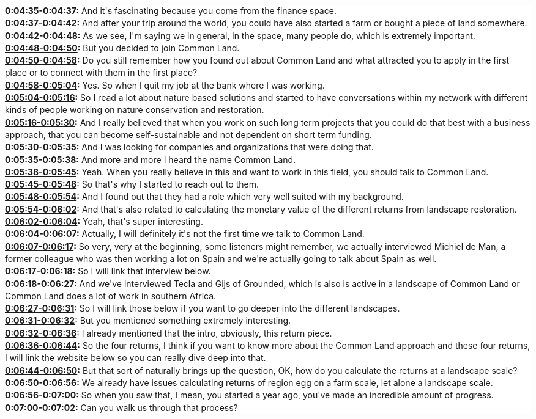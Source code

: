 **[0:04:35-0:04:37](https://investinginregenerativeagriculture.com/jasper-bertels#t=0:04:35):**  And it's fascinating because you come from the finance space.  
**[0:04:37-0:04:42](https://investinginregenerativeagriculture.com/jasper-bertels#t=0:04:37):**  And after your trip around the world, you could have also started a farm or bought a piece of land somewhere.  
**[0:04:42-0:04:48](https://investinginregenerativeagriculture.com/jasper-bertels#t=0:04:42):**  As we see, I'm saying we in general, in the space, many people do, which is extremely important.  
**[0:04:48-0:04:50](https://investinginregenerativeagriculture.com/jasper-bertels#t=0:04:48):**  But you decided to join Common Land.  
**[0:04:50-0:04:58](https://investinginregenerativeagriculture.com/jasper-bertels#t=0:04:50):**  Do you still remember how you found out about Common Land and what attracted you to apply in the first place or to connect with them in the first place?  
**[0:04:58-0:05:04](https://investinginregenerativeagriculture.com/jasper-bertels#t=0:04:58):**  Yes. So when I quit my job at the bank where I was working.  
**[0:05:04-0:05:16](https://investinginregenerativeagriculture.com/jasper-bertels#t=0:05:04):**  So I read a lot about nature based solutions and started to have conversations within my network with different kinds of people working on nature conservation and restoration.  
**[0:05:16-0:05:30](https://investinginregenerativeagriculture.com/jasper-bertels#t=0:05:16):**  And I really believed that when you work on such long term projects that you could do that best with a business approach, that you can become self-sustainable and not dependent on short term funding.  
**[0:05:30-0:05:35](https://investinginregenerativeagriculture.com/jasper-bertels#t=0:05:30):**  And I was looking for companies and organizations that were doing that.  
**[0:05:35-0:05:38](https://investinginregenerativeagriculture.com/jasper-bertels#t=0:05:35):**  And more and more I heard the name Common Land.  
**[0:05:38-0:05:45](https://investinginregenerativeagriculture.com/jasper-bertels#t=0:05:38):**  Yeah. When you really believe in this and want to work in this field, you should talk to Common Land.  
**[0:05:45-0:05:48](https://investinginregenerativeagriculture.com/jasper-bertels#t=0:05:45):**  So that's why I started to reach out to them.  
**[0:05:48-0:05:54](https://investinginregenerativeagriculture.com/jasper-bertels#t=0:05:48):**  And I found out that they had a role which very well suited with my background.  
**[0:05:54-0:06:02](https://investinginregenerativeagriculture.com/jasper-bertels#t=0:05:54):**  And that's also related to calculating the monetary value of the different returns from landscape restoration.  
**[0:06:02-0:06:04](https://investinginregenerativeagriculture.com/jasper-bertels#t=0:06:02):**  Yeah, that's super interesting.  
**[0:06:04-0:06:07](https://investinginregenerativeagriculture.com/jasper-bertels#t=0:06:04):**  Actually, I will definitely it's not the first time we talk to Common Land.  
**[0:06:07-0:06:17](https://investinginregenerativeagriculture.com/jasper-bertels#t=0:06:07):**  So very, very at the beginning, some listeners might remember, we actually interviewed Michiel de Man, a former colleague who was then working a lot on Spain and we're actually going to talk about Spain as well.  
**[0:06:17-0:06:18](https://investinginregenerativeagriculture.com/jasper-bertels#t=0:06:17):**  So I will link that interview below.  
**[0:06:18-0:06:27](https://investinginregenerativeagriculture.com/jasper-bertels#t=0:06:18):**  And we've interviewed Tecla and Gijs of Grounded, which is also is active in a landscape of Common Land or Common Land does a lot of work in southern Africa.  
**[0:06:27-0:06:31](https://investinginregenerativeagriculture.com/jasper-bertels#t=0:06:27):**  So I will link those below if you want to go deeper into the different landscapes.  
**[0:06:31-0:06:32](https://investinginregenerativeagriculture.com/jasper-bertels#t=0:06:31):**  But you mentioned something extremely interesting.  
**[0:06:32-0:06:36](https://investinginregenerativeagriculture.com/jasper-bertels#t=0:06:32):**  I already mentioned that the intro, obviously, this return piece.  
**[0:06:36-0:06:44](https://investinginregenerativeagriculture.com/jasper-bertels#t=0:06:36):**  So the four returns, I think if you want to know more about the Common Land approach and these four returns, I will link the website below so you can really dive deep into that.  
**[0:06:44-0:06:50](https://investinginregenerativeagriculture.com/jasper-bertels#t=0:06:44):**  But that sort of naturally brings up the question, OK, how do you calculate the returns at a landscape scale?  
**[0:06:50-0:06:56](https://investinginregenerativeagriculture.com/jasper-bertels#t=0:06:50):**  We already have issues calculating returns of region egg on a farm scale, let alone a landscape scale.  
**[0:06:56-0:07:00](https://investinginregenerativeagriculture.com/jasper-bertels#t=0:06:56):**  So when you saw that, I mean, you started a year ago, you've made an incredible amount of progress.  
**[0:07:00-0:07:02](https://investinginregenerativeagriculture.com/jasper-bertels#t=0:07:00):**  Can you walk us through that process?  
